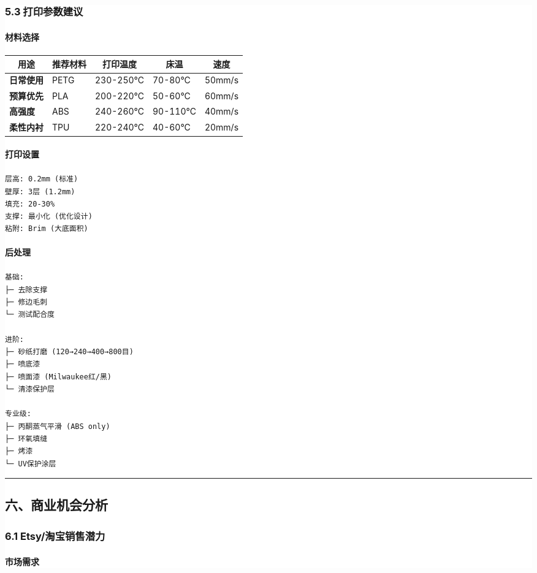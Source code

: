 
### 5.3 打印参数建议

#### 材料选择

| 用途 | 推荐材料 | 打印温度 | 床温 | 速度 |
|------|---------|---------|------|------|
| **日常使用** | PETG | 230-250°C | 70-80°C | 50mm/s |
| **预算优先** | PLA | 200-220°C | 50-60°C | 60mm/s |
| **高强度** | ABS | 240-260°C | 90-110°C | 40mm/s |
| **柔性内衬** | TPU | 220-240°C | 40-60°C | 20mm/s |

#### 打印设置

```
层高: 0.2mm (标准)
壁厚: 3层 (1.2mm)
填充: 20-30%
支撑: 最小化 (优化设计)
粘附: Brim (大底面积)
```

#### 后处理

```
基础:
├─ 去除支撑
├─ 修边毛刺
└─ 测试配合度

进阶:
├─ 砂纸打磨 (120→240→400→800目)
├─ 喷底漆
├─ 喷面漆 (Milwaukee红/黑)
└─ 清漆保护层

专业级:
├─ 丙酮蒸气平滑 (ABS only)
├─ 环氧填缝
├─ 烤漆
└─ UV保护涂层
```

---

## 六、商业机会分析

### 6.1 Etsy/淘宝销售潜力

#### 市场需求
